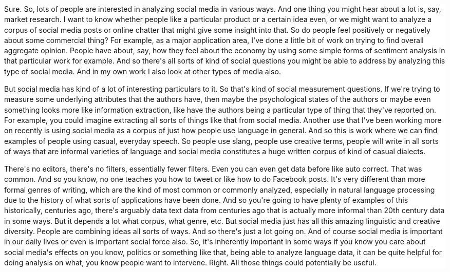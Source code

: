 
<turn speaker="Brendan O'Connor" timestamp="">

Sure. So, lots of people are interested in analyzing social media in various ways. And one thing you
might hear about a lot is, say, market research. I want to know whether people like a particular
product or a certain idea even, or we might want to analyze a corpus of social media posts or online
chatter that might give some insight into that. So do people feel positively or negatively about
some commercial thing? For example, as a major application area, I've done a little bit of work on
trying to find overall aggregate opinion. People have about, say, how they feel about the economy by
using some simple forms of sentiment analysis in that particular work for example. And so there's
all sorts of kind of social questions you might be able to address by analyzing this type of social
media. And in my own work I also look at other types of media also.

</turn>


<turn speaker="Brendan O'Connor" timestamp="">

But social media has kind of a lot of interesting particulars to it. So that's kind of social
measurement questions. If we're trying to measure some underlying attributes that the authors have,
then maybe the psychological states of the authors or maybe even something looks more like
information extraction, like have the authors being a particular type of thing that they've reported
on. For example, you could imagine extracting all sorts of things like that from social media.
Another use that I've been working more on recently is using social media as a corpus of just how
people use language in general. And so this is work where we can find examples of people using
casual, everyday speech. So people use slang, people use creative terms, people will write in all
sorts of ways that are informal varieties of language and social media constitutes a huge written
corpus of kind of casual dialects.

</turn>


<turn speaker="Brendan O'Connor" timestamp="">

There's no editors, there's no filters, essentially fewer filters. Even you can even get data before
like auto correct. That was common. And so you know, no one teaches you how to tweet or like how to
do Facebook posts. It's very different than more formal genres of writing, which are the kind of
most common or commonly analyzed, especially in natural language processing due to the history of
what sorts of applications have been done. And so you're going to have plenty of examples of this
historically, centuries ago, there's arguably data text data from centuries ago that is actually
more informal than 20th century data in some ways. But it depends a lot what corpus, what genre,
etc. But social media just has all this amazing linguistic and creative diversity. People are
combining ideas all sorts of ways. And so there's just a lot going on. And of course social media is
important in our daily lives or even is important social force also. So, it's inherently important
in some ways if you know you care about social media's effects on you know, politics or something
like that, being able to analyze language data, it can be quite helpful for doing analysis on what,
you know people want to intervene. Right. All those things could potentially be useful.

</turn>

